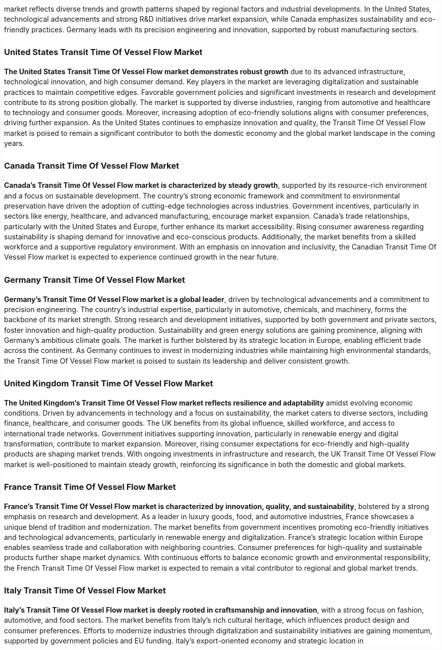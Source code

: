 market reflects diverse trends and growth patterns shaped by regional factors and industrial developments. In the United States, technological advancements and strong R&amp;D initiatives drive market expansion, while Canada emphasizes sustainability and eco-friendly practices. Germany leads with its precision engineering and innovation, supported by robust manufacturing sectors.</span></em></p></blockquote><h3><strong>United States Transit Time Of Vessel Flow Market</strong></h3><p><strong>The United States Transit Time Of Vessel Flow market demonstrates robust growth</strong> due to its advanced infrastructure, technological innovation, and high consumer demand. Key players in the market are leveraging digitalization and sustainable practices to maintain competitive edges. Favorable government policies and significant investments in research and development contribute to its strong position globally. The market is supported by diverse industries, ranging from automotive and healthcare to technology and consumer goods. Moreover, increasing adoption of eco-friendly solutions aligns with consumer preferences, driving further expansion. As the United States continues to emphasize innovation and quality, the Transit Time Of Vessel Flow market is poised to remain a significant contributor to both the domestic economy and the global market landscape in the coming years.</p><h3><strong>Canada Transit Time Of Vessel Flow Market</strong></h3><p><strong>Canada&rsquo;s Transit Time Of Vessel Flow market is characterized by steady growth</strong>, supported by its resource-rich environment and a focus on sustainable development. The country&rsquo;s strong economic framework and commitment to environmental preservation have driven the adoption of cutting-edge technologies across industries. Government incentives, particularly in sectors like energy, healthcare, and advanced manufacturing, encourage market expansion. Canada&rsquo;s trade relationships, particularly with the United States and Europe, further enhance its market accessibility. Rising consumer awareness regarding sustainability is shaping demand for innovative and eco-conscious products. Additionally, the market benefits from a skilled workforce and a supportive regulatory environment. With an emphasis on innovation and inclusivity, the Canadian Transit Time Of Vessel Flow market is expected to experience continued growth in the near future.</p><h3><strong>Germany Transit Time Of Vessel Flow Market</strong></h3><p><strong>Germany&rsquo;s Transit Time Of Vessel Flow market is a global leader</strong>, driven by technological advancements and a commitment to precision engineering. The country&rsquo;s industrial expertise, particularly in automotive, chemicals, and machinery, forms the backbone of its market strength. Strong research and development initiatives, supported by both government and private sectors, foster innovation and high-quality production. Sustainability and green energy solutions are gaining prominence, aligning with Germany&rsquo;s ambitious climate goals. The market is further bolstered by its strategic location in Europe, enabling efficient trade across the continent. As Germany continues to invest in modernizing industries while maintaining high environmental standards, the Transit Time Of Vessel Flow market is poised to sustain its leadership and deliver consistent growth.</p><h3><strong>United Kingdom Transit Time Of Vessel Flow Market</strong></h3><p><strong>The United Kingdom&rsquo;s Transit Time Of Vessel Flow market reflects resilience and adaptability</strong> amidst evolving economic conditions. Driven by advancements in technology and a focus on sustainability, the market caters to diverse sectors, including finance, healthcare, and consumer goods. The UK benefits from its global influence, skilled workforce, and access to international trade networks. Government initiatives supporting innovation, particularly in renewable energy and digital transformation, contribute to market expansion. Moreover, rising consumer expectations for eco-friendly and high-quality products are shaping market trends. With ongoing investments in infrastructure and research, the UK Transit Time Of Vessel Flow market is well-positioned to maintain steady growth, reinforcing its significance in both the domestic and global markets.</p><h3><strong>France Transit Time Of Vessel Flow Market</strong></h3><p><strong>France&rsquo;s Transit Time Of Vessel Flow market is characterized by innovation, quality, and sustainability</strong>, bolstered by a strong emphasis on research and development. As a leader in luxury goods, food, and automotive industries, France showcases a unique blend of tradition and modernization. The market benefits from government incentives promoting eco-friendly initiatives and technological advancements, particularly in renewable energy and digitalization. France&rsquo;s strategic location within Europe enables seamless trade and collaboration with neighboring countries. Consumer preferences for high-quality and sustainable products further shape market dynamics. With continuous efforts to balance economic growth and environmental responsibility, the French Transit Time Of Vessel Flow market is expected to remain a vital contributor to regional and global market trends.</p><h3><strong>Italy Transit Time Of Vessel Flow Market</strong></h3><p><strong>Italy&rsquo;s Transit Time Of Vessel Flow market is deeply rooted in craftsmanship and innovation</strong>, with a strong focus on fashion, automotive, and food sectors. The market benefits from Italy&rsquo;s rich cultural heritage, which influences product design and consumer preferences. Efforts to modernize industries through digitalization and sustainability initiatives are gaining momentum, supported by government policies and EU funding. Italy&rsquo;s export-oriented economy and strategic location in